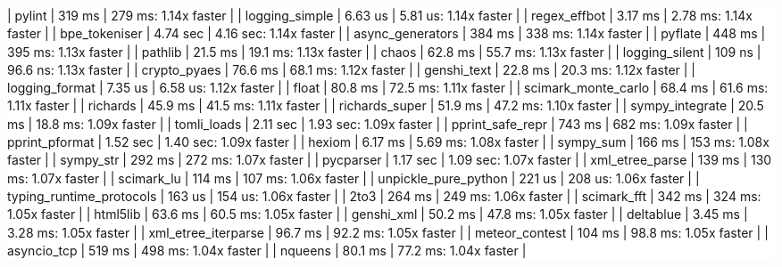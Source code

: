 | pylint                     | 319 ms                                                 | 279 ms: 1.14x faster                                                  |
| logging_simple             | 6.63 us                                                | 5.81 us: 1.14x faster                                                 |
| regex_effbot               | 3.17 ms                                                | 2.78 ms: 1.14x faster                                                 |
| bpe_tokeniser              | 4.74 sec                                               | 4.16 sec: 1.14x faster                                                |
| async_generators           | 384 ms                                                 | 338 ms: 1.14x faster                                                  |
| pyflate                    | 448 ms                                                 | 395 ms: 1.13x faster                                                  |
| pathlib                    | 21.5 ms                                                | 19.1 ms: 1.13x faster                                                 |
| chaos                      | 62.8 ms                                                | 55.7 ms: 1.13x faster                                                 |
| logging_silent             | 109 ns                                                 | 96.6 ns: 1.13x faster                                                 |
| crypto_pyaes               | 76.6 ms                                                | 68.1 ms: 1.12x faster                                                 |
| genshi_text                | 22.8 ms                                                | 20.3 ms: 1.12x faster                                                 |
| logging_format             | 7.35 us                                                | 6.58 us: 1.12x faster                                                 |
| float                      | 80.8 ms                                                | 72.5 ms: 1.11x faster                                                 |
| scimark_monte_carlo        | 68.4 ms                                                | 61.6 ms: 1.11x faster                                                 |
| richards                   | 45.9 ms                                                | 41.5 ms: 1.11x faster                                                 |
| richards_super             | 51.9 ms                                                | 47.2 ms: 1.10x faster                                                 |
| sympy_integrate            | 20.5 ms                                                | 18.8 ms: 1.09x faster                                                 |
| tomli_loads                | 2.11 sec                                               | 1.93 sec: 1.09x faster                                                |
| pprint_safe_repr           | 743 ms                                                 | 682 ms: 1.09x faster                                                  |
| pprint_pformat             | 1.52 sec                                               | 1.40 sec: 1.09x faster                                                |
| hexiom                     | 6.17 ms                                                | 5.69 ms: 1.08x faster                                                 |
| sympy_sum                  | 166 ms                                                 | 153 ms: 1.08x faster                                                  |
| sympy_str                  | 292 ms                                                 | 272 ms: 1.07x faster                                                  |
| pycparser                  | 1.17 sec                                               | 1.09 sec: 1.07x faster                                                |
| xml_etree_parse            | 139 ms                                                 | 130 ms: 1.07x faster                                                  |
| scimark_lu                 | 114 ms                                                 | 107 ms: 1.06x faster                                                  |
| unpickle_pure_python       | 221 us                                                 | 208 us: 1.06x faster                                                  |
| typing_runtime_protocols   | 163 us                                                 | 154 us: 1.06x faster                                                  |
| 2to3                       | 264 ms                                                 | 249 ms: 1.06x faster                                                  |
| scimark_fft                | 342 ms                                                 | 324 ms: 1.05x faster                                                  |
| html5lib                   | 63.6 ms                                                | 60.5 ms: 1.05x faster                                                 |
| genshi_xml                 | 50.2 ms                                                | 47.8 ms: 1.05x faster                                                 |
| deltablue                  | 3.45 ms                                                | 3.28 ms: 1.05x faster                                                 |
| xml_etree_iterparse        | 96.7 ms                                                | 92.2 ms: 1.05x faster                                                 |
| meteor_contest             | 104 ms                                                 | 98.8 ms: 1.05x faster                                                 |
| asyncio_tcp                | 519 ms                                                 | 498 ms: 1.04x faster                                                  |
| nqueens                    | 80.1 ms                                                | 77.2 ms: 1.04x faster                                                 |